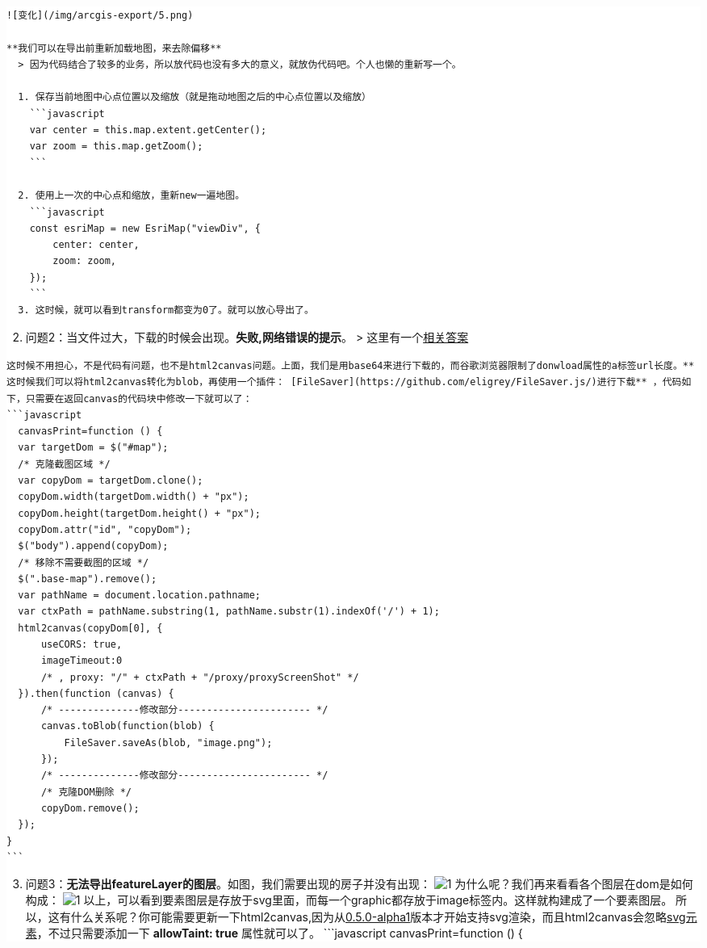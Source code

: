     ![变化](/img/arcgis-export/5.png)

    **我们可以在导出前重新加载地图，来去除偏移**
      > 因为代码结合了较多的业务，所以放代码也没有多大的意义，就放伪代码吧。个人也懒的重新写一个。 

      1. 保存当前地图中心点位置以及缩放（就是拖动地图之后的中心点位置以及缩放）
        ```javascript
        var center = this.map.extent.getCenter();
        var zoom = this.map.getZoom();
        ```

      2. 使用上一次的中心点和缩放，重新new一遍地图。
        ```javascript
        const esriMap = new EsriMap("viewDiv", {
            center: center,
            zoom: zoom,
        });
        ```
      3. 这时候，就可以看到transform都变为0了。就可以放心导出了。
  2. 问题2：当文件过大，下载的时候会出现。**失败,网络错误的提示**。
    > 这里有一个[相关答案](https://stackoverflow.com/questions/37135417/download-canvas-as-png-in-fabric-js-giving-network-error/)
    
    这时候不用担心，不是代码有问题，也不是html2canvas问题。上面，我们是用base64来进行下载的，而谷歌浏览器限制了donwload属性的a标签url长度。**这时候我们可以将html2canvas转化为blob，再使用一个插件： [FileSaver](https://github.com/eligrey/FileSaver.js/)进行下载** ，代码如下，只需要在返回canvas的代码块中修改一下就可以了：
    ```javascript
      canvasPrint=function () {
      var targetDom = $("#map");
      /* 克隆截图区域 */
      var copyDom = targetDom.clone();
      copyDom.width(targetDom.width() + "px");
      copyDom.height(targetDom.height() + "px");
      copyDom.attr("id", "copyDom");
      $("body").append(copyDom);
      /* 移除不需要截图的区域 */
      $(".base-map").remove();
      var pathName = document.location.pathname;
      var ctxPath = pathName.substring(1, pathName.substr(1).indexOf('/') + 1);
      html2canvas(copyDom[0], {
          useCORS: true,
          imageTimeout:0
          /* , proxy: "/" + ctxPath + "/proxy/proxyScreenShot" */
      }).then(function (canvas) {
          /* --------------修改部分----------------------- */
          canvas.toBlob(function(blob) {
              FileSaver.saveAs(blob, "image.png");
          });
          /* --------------修改部分----------------------- */
          /* 克隆DOM删除 */
          copyDom.remove();
      });
    }
    ```
  3. 问题3：**无法导出featureLayer的图层**。如图，我们需要出现的房子并没有出现：
    ![1](/img/arcgis-export/8.png)
    为什么呢？我们再来看看各个图层在dom是如何构成：
    ![1](/img/arcgis-export/9.png)
    以上，可以看到要素图层是存放于svg里面，而每一个graphic都存放于image标签内。这样就构建成了一个要素图层。
    所以，这有什么关系呢？你可能需要更新一下html2canvas,因为从[0.5.0-alpha1](https://github.com/niklasvh/html2canvas/releases/tag/0.5.0-alpha1)版本才开始支持svg渲染，而且html2canvas会忽略[svg元素](https://stackoverflow.com/questions/40969900/html2canvas-ignores-my-svg-elements/51056005#51056005)，不过只需要添加一下 **allowTaint: true** 属性就可以了。
    ```javascript
      canvasPrint=function () {